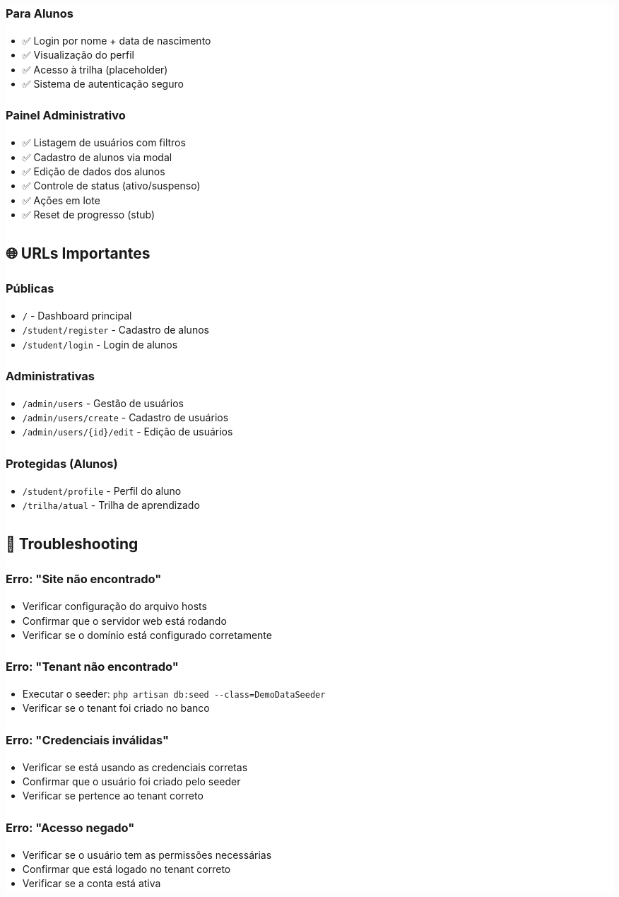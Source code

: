 ### Para Alunos
- ✅ Login por nome + data de nascimento
- ✅ Visualização do perfil
- ✅ Acesso à trilha (placeholder)
- ✅ Sistema de autenticação seguro

### Painel Administrativo
- ✅ Listagem de usuários com filtros
- ✅ Cadastro de alunos via modal
- ✅ Edição de dados dos alunos
- ✅ Controle de status (ativo/suspenso)
- ✅ Ações em lote
- ✅ Reset de progresso (stub)

## 🌐 URLs Importantes

### Públicas
- `/` - Dashboard principal
- `/student/register` - Cadastro de alunos
- `/student/login` - Login de alunos

### Administrativas
- `/admin/users` - Gestão de usuários
- `/admin/users/create` - Cadastro de usuários
- `/admin/users/{id}/edit` - Edição de usuários

### Protegidas (Alunos)
- `/student/profile` - Perfil do aluno
- `/trilha/atual` - Trilha de aprendizado

## 🐛 Troubleshooting

### Erro: "Site não encontrado"
- Verificar configuração do arquivo hosts
- Confirmar que o servidor web está rodando
- Verificar se o domínio está configurado corretamente

### Erro: "Tenant não encontrado"
- Executar o seeder: `php artisan db:seed --class=DemoDataSeeder`
- Verificar se o tenant foi criado no banco

### Erro: "Credenciais inválidas"
- Verificar se está usando as credenciais corretas
- Confirmar que o usuário foi criado pelo seeder
- Verificar se pertence ao tenant correto

### Erro: "Acesso negado"
- Verificar se o usuário tem as permissões necessárias
- Confirmar que está logado no tenant correto
- Verificar se a conta está ativa
